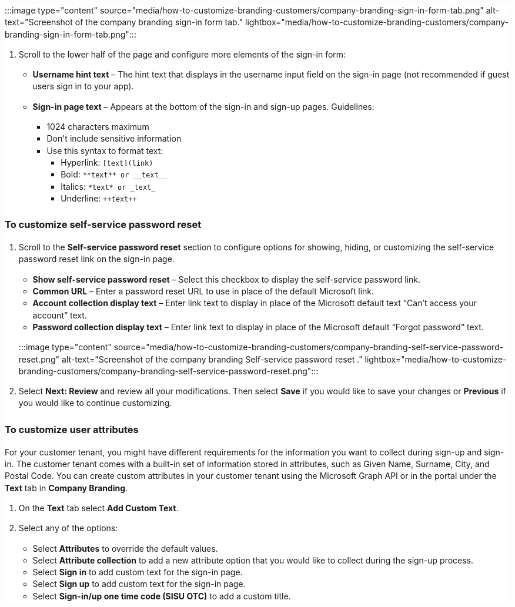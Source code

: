    :::image type="content" source="media/how-to-customize-branding-customers/company-branding-sign-in-form-tab.png" alt-text="Screenshot of the company branding sign-in form tab." lightbox="media/how-to-customize-branding-customers/company-branding-sign-in-form-tab.png":::

1. Scroll to the lower half of the page and configure more elements of the sign-in form:

   - **Username hint text** – The hint text that displays in the username input field on the sign-in page (not recommended if guest users sign in to your app). 

   - **Sign-in page text** – Appears at the bottom of the sign-in and sign-up pages. Guidelines:

      - 1024 characters maximum
      - Don't include sensitive information
      - Use this syntax to format text:  
         - Hyperlink: `[text](link)`
         - Bold: `**text** or __text__`
         - Italics: `*text* or _text_`
         - Underline: `++text++`

### To customize self-service password reset

 1.   Scroll to the **Self-service password reset** section to configure options for showing, hiding, or customizing the self-service password reset link on the sign-in page. 

      - **Show self-service password reset** – Select this checkbox to display the self-service password link. 
      - **Common URL** – Enter a password reset URL to use in place of the default Microsoft link. 
      - **Account collection display text** – Enter link text to display in place of the Microsoft default text “Can’t access your account” text. 
      - **Password collection display text** – Enter link text to display in place of the Microsoft default “Forgot password” text. 
 
      :::image type="content" source="media/how-to-customize-branding-customers/company-branding-self-service-password-reset.png" alt-text="Screenshot of the company branding Self-service password reset ." lightbox="media/how-to-customize-branding-customers/company-branding-self-service-password-reset.png":::

1. Select **Next: Review** and review all your modifications. Then select **Save** if you would like to save your changes or **Previous** if you would like to continue customizing.

### To customize user attributes

For your customer tenant, you might have different requirements for the information you want to collect during sign-up and sign-in. The customer tenant comes with a built-in set of information stored in attributes, such as Given Name, Surname, City, and Postal Code. You can create custom attributes in your customer tenant using the  Microsoft Graph API or in the portal under the **Text** tab in **Company Branding**. 

1. On the **Text** tab select **Add Custom Text**.
1. Select any of the options:

      - Select **Attributes** to override the default values. 
      - Select **Attribute collection** to add a new attribute option that you would like to collect during the sign-up process.
      - Select **Sign in** to add custom text for the sign-in page.
      - Select **Sign up** to add custom text for the sign-in page.
      - Select **Sign-in/up one time code (SISU OTC)** to add a custom title.
